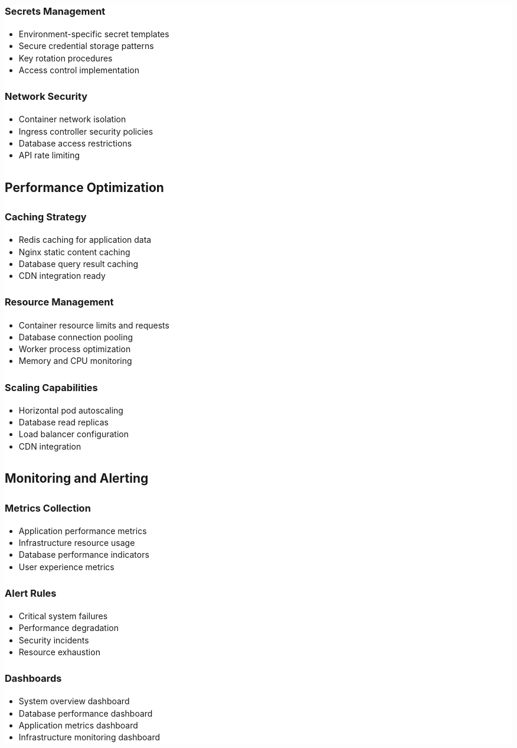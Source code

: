 ### Secrets Management
- Environment-specific secret templates
- Secure credential storage patterns
- Key rotation procedures
- Access control implementation

### Network Security
- Container network isolation
- Ingress controller security policies
- Database access restrictions
- API rate limiting

## Performance Optimization

### Caching Strategy
- Redis caching for application data
- Nginx static content caching
- Database query result caching
- CDN integration ready

### Resource Management
- Container resource limits and requests
- Database connection pooling
- Worker process optimization
- Memory and CPU monitoring

### Scaling Capabilities
- Horizontal pod autoscaling
- Database read replicas
- Load balancer configuration
- CDN integration

## Monitoring and Alerting

### Metrics Collection
- Application performance metrics
- Infrastructure resource usage
- Database performance indicators
- User experience metrics

### Alert Rules
- Critical system failures
- Performance degradation
- Security incidents
- Resource exhaustion

### Dashboards
- System overview dashboard
- Database performance dashboard
- Application metrics dashboard
- Infrastructure monitoring dashboard
